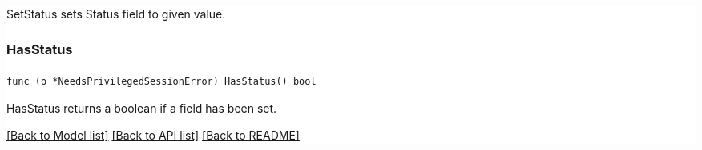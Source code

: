 SetStatus sets Status field to given value.

### HasStatus

`func (o *NeedsPrivilegedSessionError) HasStatus() bool`

HasStatus returns a boolean if a field has been set.


[[Back to Model list]](../README.md#documentation-for-models) [[Back to API list]](../README.md#documentation-for-api-endpoints) [[Back to README]](../README.md)


